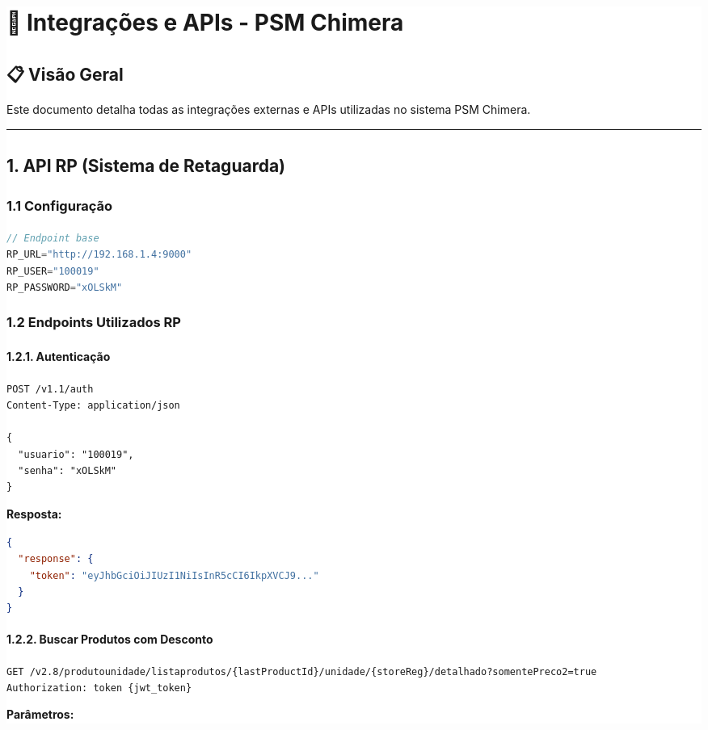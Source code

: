 # 🔗 Integrações e APIs - PSM Chimera

## 📋 Visão Geral

Este documento detalha todas as integrações externas e APIs utilizadas no sistema PSM Chimera.

---

## 1. API RP (Sistema de Retaguarda)

### 1.1 Configuração

```typescript
// Endpoint base
RP_URL="http://192.168.1.4:9000"
RP_USER="100019"
RP_PASSWORD="xOLSkM"
```

### 1.2 Endpoints Utilizados RP

#### 1.2.1. Autenticação

```http
POST /v1.1/auth
Content-Type: application/json

{
  "usuario": "100019",
  "senha": "xOLSkM"
}
```

**Resposta:**

```json
{
  "response": {
    "token": "eyJhbGciOiJIUzI1NiIsInR5cCI6IkpXVCJ9..."
  }
}
```

#### 1.2.2. Buscar Produtos com Desconto

```http
GET /v2.8/produtounidade/listaprodutos/{lastProductId}/unidade/{storeReg}/detalhado?somentePreco2=true
Authorization: token {jwt_token}
```

**Parâmetros:**
